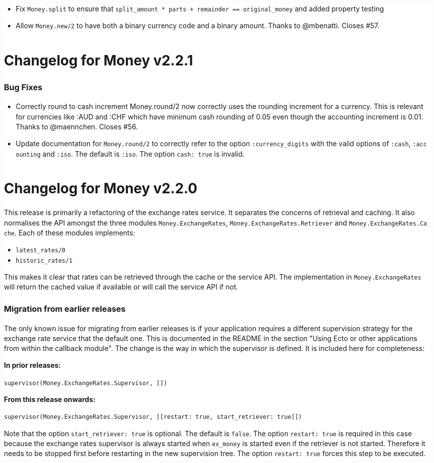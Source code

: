 * Fix `Money.split` to ensure that `split_amount * parts + remainder == original_money` and added property testing

* Allow `Money.new/2` to have both a binary currency code and a binary amount.  Thanks to @mbenatti.  Closes #57.

# Changelog for Money v2.2.1

### Bug Fixes

* Correctly round to cash increment Money.round/2 now correctly uses the rounding increment for a currency. This is relevant for currencies like :AUD and :CHF which have minimum cash rounding of 0.05 even though the accounting increment is 0.01.  Thanks to @maennchen.  Closes #56.

* Update documentation for `Money.round/2` to correctly refer to the option `:currency_digits` with the valid options of `:cash`, `:accounting` and `:iso`.  The default is `:iso`.  The option `cash: true` is invalid.

# Changelog for Money v2.2.0

This release is primarily a refactoring of the exchange rates service.  It separates the concerns of retrieval and caching.  It also normalises the API amongst the three modules `Money.ExchangeRates`, `Money.ExchangeRates.Retriever` and `Money.ExchangeRates.Cache`.  Each of these modules implements:

  * `latest_rates/0`
  * `historic_rates/1`

This makes it clear that rates can be retrieved through the cache or the service API.  The implementation in `Money.ExchangeRates` will return the cached value if available or will call the service API if not.

### Migration from earlier releases

The only known issue for migrating from earlier releases is if your application requires a different supervision strategy for the exchange rate service that the default one.  This is documented in the README in the section "Using Ecto or other applications from within the callback module".  The change is the way in which the supervisor is defined.  It is included here for completeness:

**In prior releases:**
```
supervisor(Money.ExchangeRates.Supervisor, [])
```

**From this release onwards:**
```
supervisor(Money.ExchangeRates.Supervisor, [[restart: true, start_retriever: true]])
```
Note that the option `start_retriever: true` is optional.  The default is `false`.  The option `restart: true` is required in this case because the exchange rates supervisor is always started when `ex_money` is started even if the retriever is not started.  Therefore it needs to be stopped first before restarting in the new supervision tree.  The option `restart: true` forces this step to be executed.
